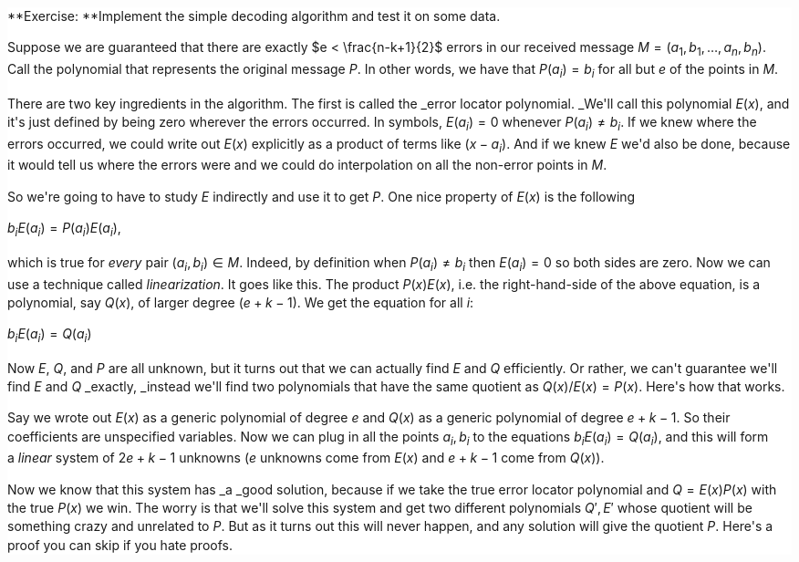 


**Exercise: **Implement the simple decoding algorithm and test it on some data.




Suppose we are guaranteed that there are exactly $e < \frac{n-k+1}{2}$ errors in our received message $M = (a_1, b_1, \dots, a_n, b_n)$. Call the polynomial that represents the original message $P$. In other words, we have that $P(a_i) = b_i$ for all but $e$ of the points in $M$.




There are two key ingredients in the algorithm. The first is called the _error locator polynomial. _We'll call this polynomial $E(x)$, and it's just defined by being zero wherever the errors occurred. In symbols, $E(a_i) = 0$ whenever $P(a_i) \neq b_i$. If we knew where the errors occurred, we could write out $E(x)$ explicitly as a product of terms like $(x-a_i)$. And if we knew $E$ we'd also be done, because it would tell us where the errors were and we could do interpolation on all the non-error points in $M$.




So we're going to have to study $E$ indirectly and use it to get $P$. One nice property of $E(x)$ is the following




$\displaystyle b_i E(a_i) = P(a_i)E(a_i),$




which is true for _every_ pair $(a_i, b_i) \in M$. Indeed, by definition when $P(a_i) \neq b_i$ then $E(a_i) = 0$ so both sides are zero. Now we can use a technique called _linearization_. It goes like this. The product $P(x) E(x)$, i.e. the right-hand-side of the above equation, is a polynomial, say $Q(x)$, of larger degree ($e + k - 1$). We get the equation for all $i$:




$\displaystyle b_i E(a_i) = Q(a_i)$




Now $E$, $Q$, and $P$ are all unknown, but it turns out that we can actually find $E$ and $Q$ efficiently. Or rather, we can't guarantee we'll find $E$ and $Q$ _exactly, _instead we'll find two polynomials that have the same quotient as $Q(x)/E(x) = P(x)$. Here's how that works.




Say we wrote out $E(x)$ as a generic polynomial of degree $e$ and $Q(x)$ as a generic polynomial of degree $e+k-1$. So their coefficients are unspecified variables. Now we can plug in all the points $a_i, b_i$ to the equations $b_i E(a_i) = Q(a_i)$, and this will form a _linear_ system of $2e + k-1$ unknowns ($e$ unknowns come from $E(x)$ and $e+k-1$ come from $Q(x)$).




Now we know that this system has _a _good solution, because if we take the true error locator polynomial and $Q = E(x)P(x)$ with the true $P(x)$ we win. The worry is that we'll solve this system and get two different polynomials $Q', E'$ whose quotient will be something crazy and unrelated to $P$. But as it turns out this will never happen, and any solution will give the quotient $P$. Here's a proof you can skip if you hate proofs.
